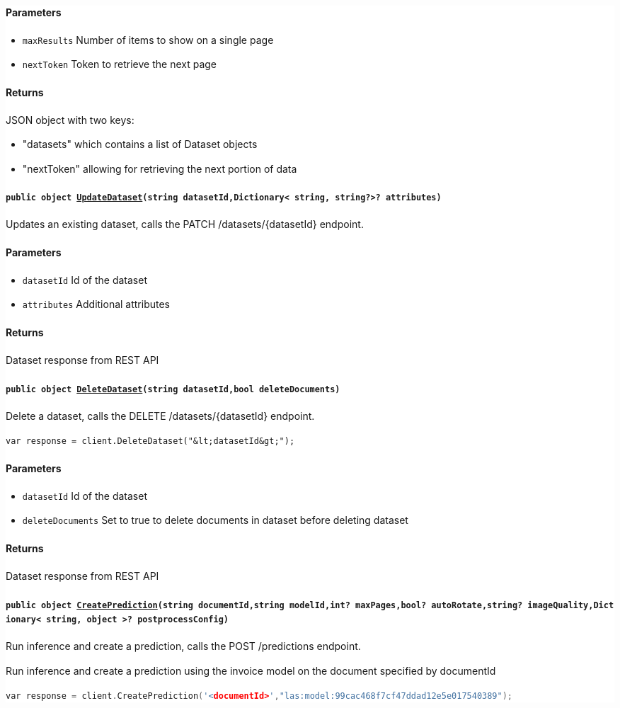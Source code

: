 #### Parameters
* `maxResults` Number of items to show on a single page

* `nextToken` Token to retrieve the next page

#### Returns
JSON object with two keys:

* "datasets" which contains a list of Dataset objects

* "nextToken" allowing for retrieving the next portion of data

#### `public object `[`UpdateDataset`](#a00046_1abb805616b3c28f137f57a6458dcec18b)`(string datasetId,Dictionary< string, string?>? attributes)` 

Updates an existing dataset, calls the PATCH /datasets/&#123;datasetId} endpoint.

#### Parameters
* `datasetId` Id of the dataset

* `attributes` Additional attributes

#### Returns
Dataset response from REST API

#### `public object `[`DeleteDataset`](#a00046_1a9d124051fdb2024a4623e19e624fa5d7)`(string datasetId,bool deleteDocuments)` 

Delete a dataset, calls the DELETE /datasets/&#123;datasetId} endpoint.

` var response = client.DeleteDataset("&lt;datasetId&gt;"); `

#### Parameters
* `datasetId` Id of the dataset

* `deleteDocuments` Set to true to delete documents in dataset before deleting dataset

#### Returns
Dataset response from REST API

#### `public object `[`CreatePrediction`](#a00046_1a0d5b71553d28eedb6e67afcc388e3039)`(string documentId,string modelId,int? maxPages,bool? autoRotate,string? imageQuality,Dictionary< string, object >? postprocessConfig)` 

Run inference and create a prediction, calls the POST /predictions endpoint.

Run inference and create a prediction using the invoice model on the document specified by documentId 
```cpp
var response = client.CreatePrediction('<documentId>',"las:model:99cac468f7cf47ddad12e5e017540389");
```
